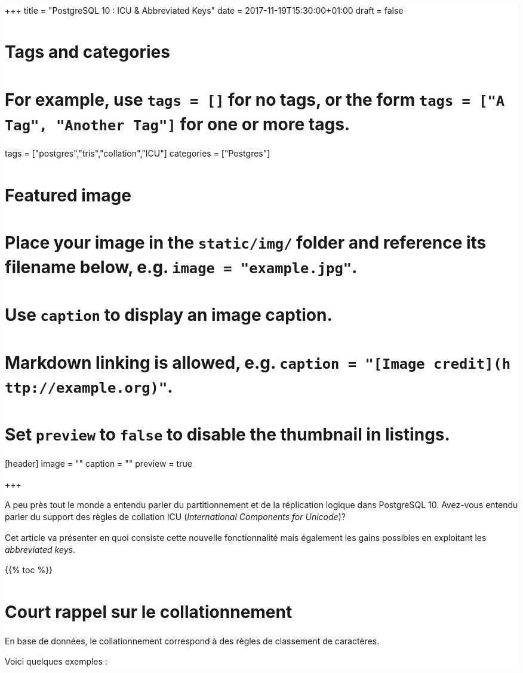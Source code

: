 +++
title = "PostgreSQL 10 : ICU & Abbreviated Keys"
date = 2017-11-19T15:30:00+01:00
draft = false

# Tags and categories
# For example, use `tags = []` for no tags, or the form `tags = ["A Tag", "Another Tag"]` for one or more tags.
tags = ["postgres","tris","collation","ICU"]
categories = ["Postgres"]

# Featured image
# Place your image in the `static/img/` folder and reference its filename below, e.g. `image = "example.jpg"`.
# Use `caption` to display an image caption.
#   Markdown linking is allowed, e.g. `caption = "[Image credit](http://example.org)"`.
# Set `preview` to `false` to disable the thumbnail in listings.
[header]
image = ""
caption = ""
preview = true

+++


A peu près tout le monde a entendu parler du partitionnement et de la réplication logique dans PostgreSQL 10. Avez-vous entendu parler du support des règles de collation ICU (_International Components for Unicode_)?

Cet article va présenter en quoi consiste cette nouvelle fonctionnalité mais également les gains possibles en exploitant les _abbreviated keys_.



{{% toc %}}

# Court rappel sur le collationnement

En base de données, le collationnement correspond à des règles de classement de caractères.

Voici quelques exemples :
